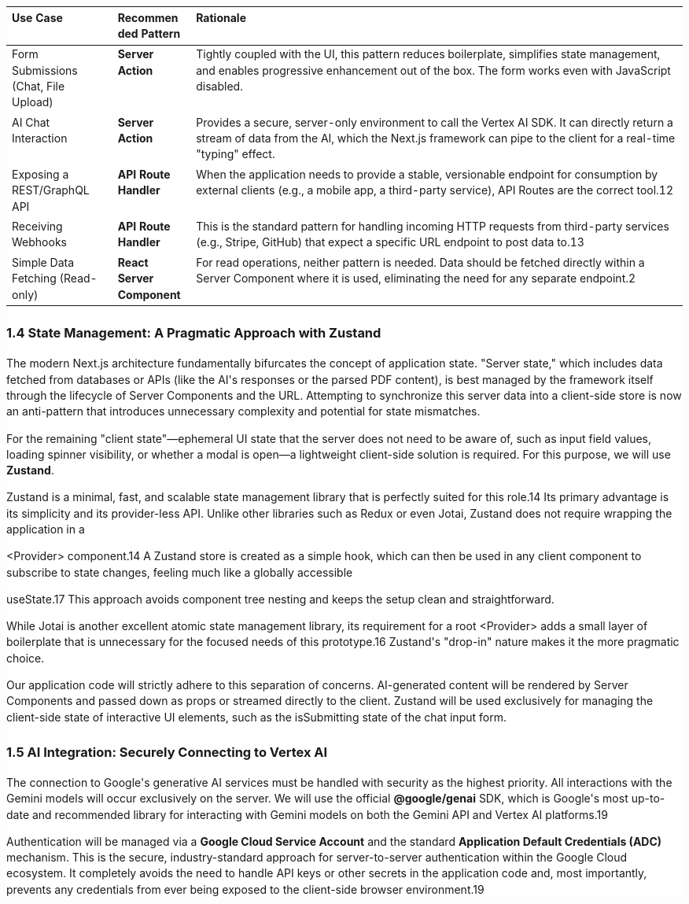 | Use Case | Recommended Pattern | Rationale |
| :---- | :---- | :---- |
| Form Submissions (Chat, File Upload) | **Server Action** | Tightly coupled with the UI, this pattern reduces boilerplate, simplifies state management, and enables progressive enhancement out of the box. The form works even with JavaScript disabled. |
| AI Chat Interaction | **Server Action** | Provides a secure, server-only environment to call the Vertex AI SDK. It can directly return a stream of data from the AI, which the Next.js framework can pipe to the client for a real-time "typing" effect. |
| Exposing a REST/GraphQL API | **API Route Handler** | When the application needs to provide a stable, versionable endpoint for consumption by external clients (e.g., a mobile app, a third-party service), API Routes are the correct tool.12 |
| Receiving Webhooks | **API Route Handler** | This is the standard pattern for handling incoming HTTP requests from third-party services (e.g., Stripe, GitHub) that expect a specific URL endpoint to post data to.13 |
| Simple Data Fetching (Read-only) | **React Server Component** | For read operations, neither pattern is needed. Data should be fetched directly within a Server Component where it is used, eliminating the need for any separate endpoint.2 |

### **1.4 State Management: A Pragmatic Approach with Zustand**

The modern Next.js architecture fundamentally bifurcates the concept of application state. "Server state," which includes data fetched from databases or APIs (like the AI's responses or the parsed PDF content), is best managed by the framework itself through the lifecycle of Server Components and the URL. Attempting to synchronize this server data into a client-side store is now an anti-pattern that introduces unnecessary complexity and potential for state mismatches.

For the remaining "client state"—ephemeral UI state that the server does not need to be aware of, such as input field values, loading spinner visibility, or whether a modal is open—a lightweight client-side solution is required. For this purpose, we will use **Zustand**.

Zustand is a minimal, fast, and scalable state management library that is perfectly suited for this role.14 Its primary advantage is its simplicity and its provider-less API. Unlike other libraries such as Redux or even Jotai, Zustand does not require wrapping the application in a

\<Provider\> component.14 A Zustand store is created as a simple hook, which can then be used in any client component to subscribe to state changes, feeling much like a globally accessible

useState.17 This approach avoids component tree nesting and keeps the setup clean and straightforward.

While Jotai is another excellent atomic state management library, its requirement for a root \<Provider\> adds a small layer of boilerplate that is unnecessary for the focused needs of this prototype.16 Zustand's "drop-in" nature makes it the more pragmatic choice.

Our application code will strictly adhere to this separation of concerns. AI-generated content will be rendered by Server Components and passed down as props or streamed directly to the client. Zustand will be used exclusively for managing the client-side state of interactive UI elements, such as the isSubmitting state of the chat input form.

### **1.5 AI Integration: Securely Connecting to Vertex AI**

The connection to Google's generative AI services must be handled with security as the highest priority. All interactions with the Gemini models will occur exclusively on the server. We will use the official **@google/genai** SDK, which is Google's most up-to-date and recommended library for interacting with Gemini models on both the Gemini API and Vertex AI platforms.19

Authentication will be managed via a **Google Cloud Service Account** and the standard **Application Default Credentials (ADC)** mechanism. This is the secure, industry-standard approach for server-to-server authentication within the Google Cloud ecosystem. It completely avoids the need to handle API keys or other secrets in the application code and, most importantly, prevents any credentials from ever being exposed to the client-side browser environment.19
